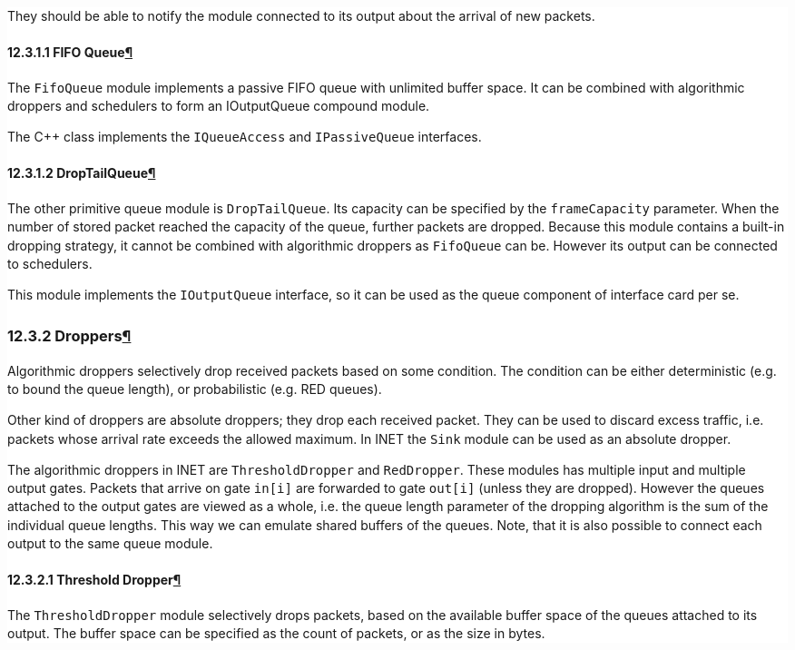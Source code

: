 <p>They should be able to notify the module connected to its output
about the arrival of new packets.

<p><h4><a name="sec:diffserv:fifo-queue"></a>12.3.1.1 FIFO Queue<a class="headerlink" href="#sec:diffserv:fifo-queue" title="Permalink to this headline">&para;</a></h4>

<p>The <tt>FifoQueue</tt> module implements a passive
FIFO queue with unlimited buffer space. It can be combined
with algorithmic droppers and schedulers to form an
IOutputQueue compound module.

<p>The C++ class implements the <tt>IQueueAccess</tt> and
<tt>IPassiveQueue</tt> interfaces.

<p><h4><a name="sec:diffserv:droptailqueue"></a>12.3.1.2 DropTailQueue<a class="headerlink" href="#sec:diffserv:droptailqueue" title="Permalink to this headline">&para;</a></h4>

<p>The other primitive queue module is <tt>DropTailQueue</tt>.
Its capacity can be specified by the <tt>frameCapacity</tt>
parameter. When the number of stored packet reached the capacity
of the queue, further packets are dropped.
Because this module contains a built-in dropping strategy, it
cannot be combined with algorithmic droppers as <tt>FifoQueue</tt>
can be. However its output can be connected to schedulers.

<p>This module implements the <tt>IOutputQueue</tt> interface,
so it can be used as the queue component of interface card per se.

<p><h3><a name="sec:diffserv:droppers"></a>12.3.2 Droppers<a class="headerlink" href="#sec:diffserv:droppers" title="Permalink to this headline">&para;</a></h3>

<p>Algorithmic droppers selectively drop received packets based on some condition.
The condition can be either deterministic (e.g. to bound the queue length),
or probabilistic (e.g. RED queues).

<p>Other kind of droppers are absolute droppers; they drop each received
packet. They can be used to discard excess traffic, i.e. packets whose
arrival rate exceeds the allowed maximum. In INET the <tt>Sink</tt>
module can be used as an absolute dropper.

<p>The algorithmic droppers in INET are <tt>ThresholdDropper</tt> and
<tt>RedDropper</tt>. These modules has multiple input and multiple
output gates. Packets that arrive on gate <tt>in[i]</tt> are forwarded
to gate <tt>out[i]</tt> (unless they are dropped). However the queues
attached to the output gates are viewed as a whole, i.e. the queue
length parameter of the dropping algorithm is the sum of the individual
queue lengths. This way we can emulate shared buffers of the queues.
Note, that it is also possible to connect each output to the same
queue module.

<p><h4><a name="sec:diffserv:threshold-dropper"></a>12.3.2.1 Threshold Dropper<a class="headerlink" href="#sec:diffserv:threshold-dropper" title="Permalink to this headline">&para;</a></h4>

<p>The <tt>ThresholdDropper</tt> module selectively drops packets,
based on the available buffer space of the queues attached to its output.
The buffer space can be specified as the count of packets, or as the size
in bytes.
